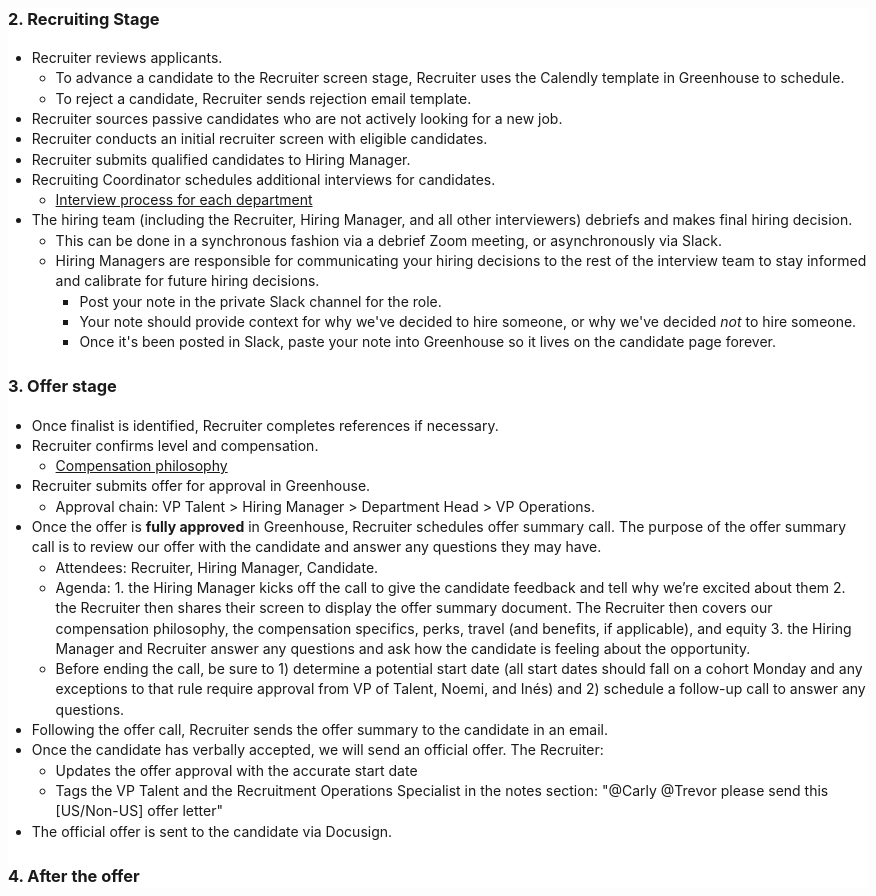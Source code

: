### 2. Recruiting Stage

- Recruiter reviews applicants.
  - To advance a candidate to the Recruiter screen stage, Recruiter uses the Calendly template in Greenhouse to schedule.
  - To reject a candidate, Recruiter sends rejection email template.
- Recruiter sources passive candidates who are not actively looking for a new job.
- Recruiter conducts an initial recruiter screen with eligible candidates.
- Recruiter submits qualified candidates to Hiring Manager.
- Recruiting Coordinator schedules additional interviews for candidates.
  - [Interview process for each department](interview_process.md)
- The hiring team (including the Recruiter, Hiring Manager, and all other interviewers) debriefs and makes final hiring decision.
  - This can be done in a synchronous fashion via a debrief Zoom meeting, or asynchronously via Slack.
  - Hiring Managers are responsible for communicating your hiring decisions to the rest of the interview team to stay informed and calibrate for future hiring decisions.
    - Post your note in the private Slack channel for the role.
    - Your note should provide context for why we've decided to hire someone, or why we've decided _not_ to hire someone.
    - Once it's been posted in Slack, paste your note into Greenhouse so it lives on the candidate page forever.

### 3. Offer stage

- Once finalist is identified, Recruiter completes references if necessary.
- Recruiter confirms level and compensation.
  - [Compensation philosophy](../people-ops/compensation/index.md#components-of-compensation)
- Recruiter submits offer for approval in Greenhouse.
  - Approval chain: VP Talent > Hiring Manager > Department Head > VP Operations.
- Once the offer is **fully approved** in Greenhouse, Recruiter schedules offer summary call. The purpose of the offer summary call is to review our offer with the candidate and answer any questions they may have.
  - Attendees: Recruiter, Hiring Manager, Candidate.
  - Agenda: 1. the Hiring Manager kicks off the call to give the candidate feedback and tell why we’re excited about them 2. the Recruiter then shares their screen to display the offer summary document. The Recruiter then covers our compensation philosophy, the compensation specifics, perks, travel (and benefits, if applicable), and equity 3. the Hiring Manager and Recruiter answer any questions and ask how the candidate is feeling about the opportunity.
  - Before ending the call, be sure to 1) determine a potential start date (all start dates should fall on a cohort Monday and any exceptions to that rule require approval from VP of Talent, Noemi, and Inés) and 2) schedule a follow-up call to answer any questions.
- Following the offer call, Recruiter sends the offer summary to the candidate in an email.
- Once the candidate has verbally accepted, we will send an official offer. The Recruiter:
  - Updates the offer approval with the accurate start date
  - Tags the VP Talent and the Recruitment Operations Specialist in the notes section: "@Carly @Trevor please send this [US/Non-US] offer letter"
- The official offer is sent to the candidate via Docusign.

### 4. After the offer

